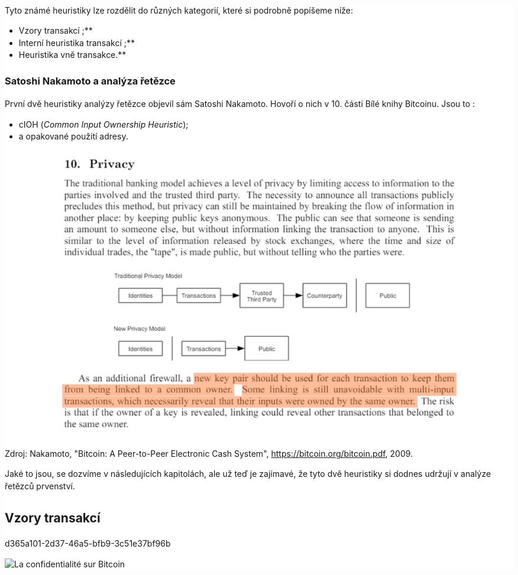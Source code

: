 Tyto známé heuristiky lze rozdělit do různých kategorií, které si podrobně popíšeme níže:


- Vzory transakcí ;**
- Interní heuristika transakcí ;**
- Heuristika vně transakce.**

### Satoshi Nakamoto a analýza řetězce

První dvě heuristiky analýzy řetězce objevil sám Satoshi Nakamoto. Hovoří o nich v 10. části Bílé knihy Bitcoinu. Jsou to :


- cIOH (*Common Input Ownership Heuristic*);
- a opakované použití adresy.

![BTC204](assets/fr/031.webp)

Zdroj: Nakamoto, "Bitcoin: A Peer-to-Peer Electronic Cash System", https://bitcoin.org/bitcoin.pdf, 2009.

Jaké to jsou, se dozvíme v následujících kapitolách, ale už teď je zajímavé, že tyto dvě heuristiky si dodnes udržují v analýze řetězců prvenství.

## Vzory transakcí

<chapterId>d365a101-2d37-46a5-bfb9-3c51e37bf96b</chapterId>

![La confidentialité sur Bitcoin](https://youtu.be/FA4VLQHr8wU?feature=shared)
